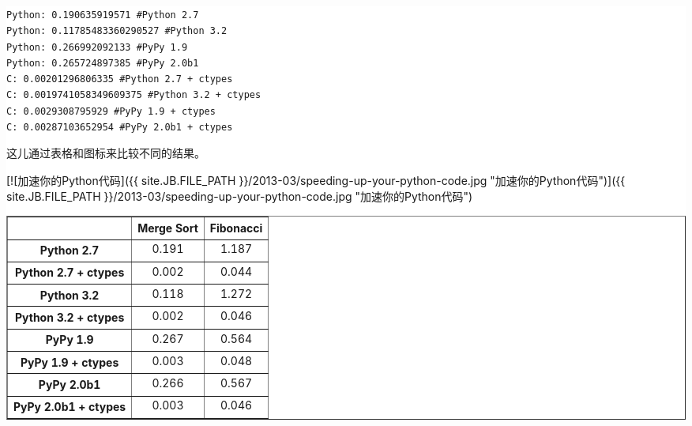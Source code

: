 <label />

    Python: 0.190635919571 #Python 2.7
    Python: 0.11785483360290527 #Python 3.2
    Python: 0.266992092133 #PyPy 1.9
    Python: 0.265724897385 #PyPy 2.0b1
    C: 0.00201296806335 #Python 2.7 + ctypes
    C: 0.0019741058349609375 #Python 3.2 + ctypes
    C: 0.0029308795929 #PyPy 1.9 + ctypes
    C: 0.00287103652954 #PyPy 2.0b1 + ctypes

这儿通过表格和图标来比较不同的结果。

[![加速你的Python代码]({{ site.JB.FILE_PATH }}/2013-03/speeding-up-your-python-code.jpg "加速你的Python代码")]({{ site.JB.FILE_PATH }}/2013-03/speeding-up-your-python-code.jpg "加速你的Python代码")

<table border="1" style="width:100%;text-align:center;">
<tbody>
<tr>
<th></th>
<th>Merge Sort</th>
<th>Fibonacci</th>
</tr>
<tr>
<th>Python 2.7</th>
<td>0.191</td>
<td>1.187</td>
</tr>
<tr>
<th>Python 2.7 + ctypes</th>
<td>0.002</td>
<td>0.044</td>
</tr>
<tr>
<th>Python 3.2</th>
<td>0.118</td>
<td>1.272</td>
</tr>
<tr>
<th>Python 3.2 + ctypes</th>
<td>0.002</td>
<td>0.046</td>
</tr>
<tr>
<th>PyPy 1.9</th>
<td>0.267</td>
<td>0.564</td>
</tr>
<tr>
<th>PyPy 1.9 + ctypes</th>
<td>0.003</td>
<td>0.048</td>
</tr>
<tr>
<th>PyPy 2.0b1</th>
<td>0.266</td>
<td>0.567</td>
</tr>
<tr>
<th>PyPy 2.0b1 + ctypes</th>
<td>0.003</td>
<td>0.046</td>
</tr>
</tbody>
</table>
